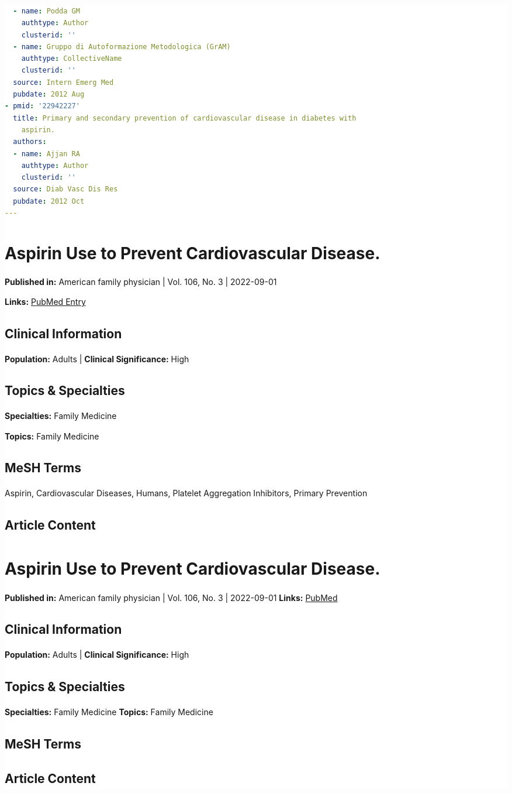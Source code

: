 ```yaml
  - name: Podda GM
    authtype: Author
    clusterid: ''
  - name: Gruppo di Autoformazione Metodologica (GrAM)
    authtype: CollectiveName
    clusterid: ''
  source: Intern Emerg Med
  pubdate: 2012 Aug
- pmid: '22942227'
  title: Primary and secondary prevention of cardiovascular disease in diabetes with
    aspirin.
  authors:
  - name: Ajjan RA
    authtype: Author
    clusterid: ''
  source: Diab Vasc Dis Res
  pubdate: 2012 Oct
---
```


# Aspirin Use to Prevent Cardiovascular Disease.

**Published in:** American family physician | Vol. 106, No. 3 | 2022-09-01

**Links:** [PubMed Entry](https://pubmed.ncbi.nlm.nih.gov/36126017/)

## Clinical Information

**Population:** Adults | **Clinical Significance:** High

## Topics & Specialties

**Specialties:** Family Medicine

**Topics:** Family Medicine

## MeSH Terms

Aspirin, Cardiovascular Diseases, Humans, Platelet Aggregation Inhibitors, Primary Prevention

## Article Content

# Aspirin Use to Prevent Cardiovascular Disease.
**Published in:** American family physician | Vol. 106, No. 3 | 2022-09-01
**Links:** [PubMed](https://pubmed.ncbi.nlm.nih.gov/36126017/)
## Clinical Information
**Population:** Adults | **Clinical Significance:** High
## Topics & Specialties
**Specialties:** Family Medicine
**Topics:** Family Medicine
## MeSH Terms
## Article Content
